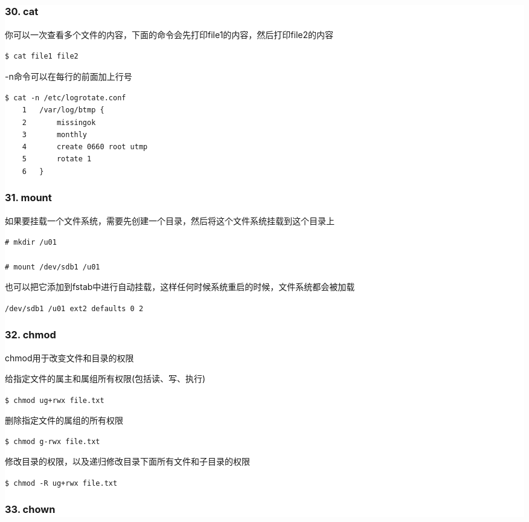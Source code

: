 ### 30. cat

你可以一次查看多个文件的内容，下面的命令会先打印file1的内容，然后打印file2的内容

```shell
$ cat file1 file2
```

-n命令可以在每行的前面加上行号

```shell
$ cat -n /etc/logrotate.conf
    1	/var/log/btmp {
    2	    missingok
    3	    monthly
    4	    create 0660 root utmp
    5	    rotate 1
    6	}
```

### 31. mount

如果要挂载一个文件系统，需要先创建一个目录，然后将这个文件系统挂载到这个目录上

```shell
# mkdir /u01

# mount /dev/sdb1 /u01
```

也可以把它添加到fstab中进行自动挂载，这样任何时候系统重启的时候，文件系统都会被加载

```shell
/dev/sdb1 /u01 ext2 defaults 0 2
```

### 32. chmod

chmod用于改变文件和目录的权限

给指定文件的属主和属组所有权限(包括读、写、执行)

```shell
$ chmod ug+rwx file.txt
```

删除指定文件的属组的所有权限

```shell
$ chmod g-rwx file.txt
```

修改目录的权限，以及递归修改目录下面所有文件和子目录的权限

```shell
$ chmod -R ug+rwx file.txt
```

### 33. chown
